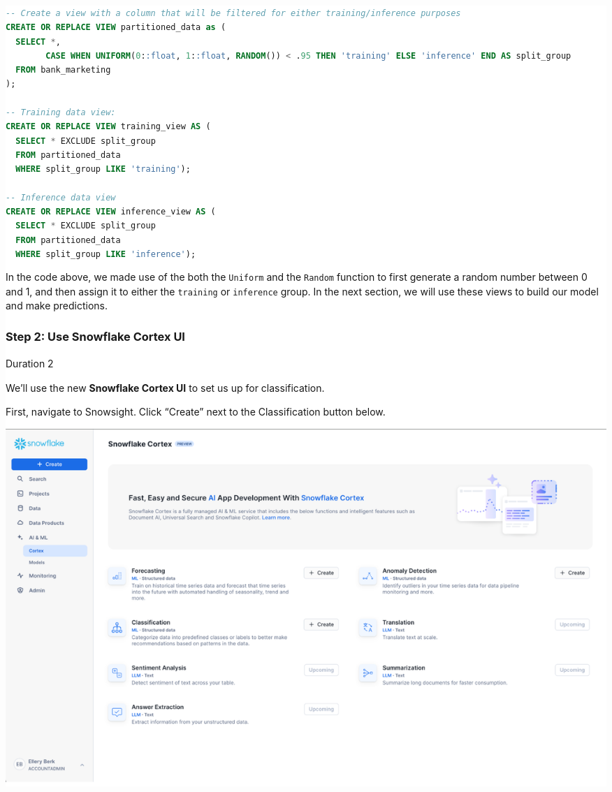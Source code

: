```sql
-- Create a view with a column that will be filtered for either training/inference purposes
CREATE OR REPLACE VIEW partitioned_data as (
  SELECT *, 
        CASE WHEN UNIFORM(0::float, 1::float, RANDOM()) < .95 THEN 'training' ELSE 'inference' END AS split_group
  FROM bank_marketing
);

-- Training data view: 
CREATE OR REPLACE VIEW training_view AS (
  SELECT * EXCLUDE split_group
  FROM partitioned_data 
  WHERE split_group LIKE 'training');

-- Inference data view
CREATE OR REPLACE VIEW inference_view AS (
  SELECT * EXCLUDE split_group
  FROM partitioned_data 
  WHERE split_group LIKE 'inference');
```

In the code above, we made use of the both the `Uniform` and the `Random` function to first generate a random number between 0 and 1, and then assign it to either the `training` or `inference` group.
In the next section, we will use these views to build our model and make predictions.

### Step 2: Use Snowflake Cortex UI
Duration 2

We’ll use the new **Snowflake Cortex UI** to set us up for classification.

First, navigate to Snowsight. Click “Create” next to the Classification button below. 

<img src ="assets/cortex_landing_page.png">
